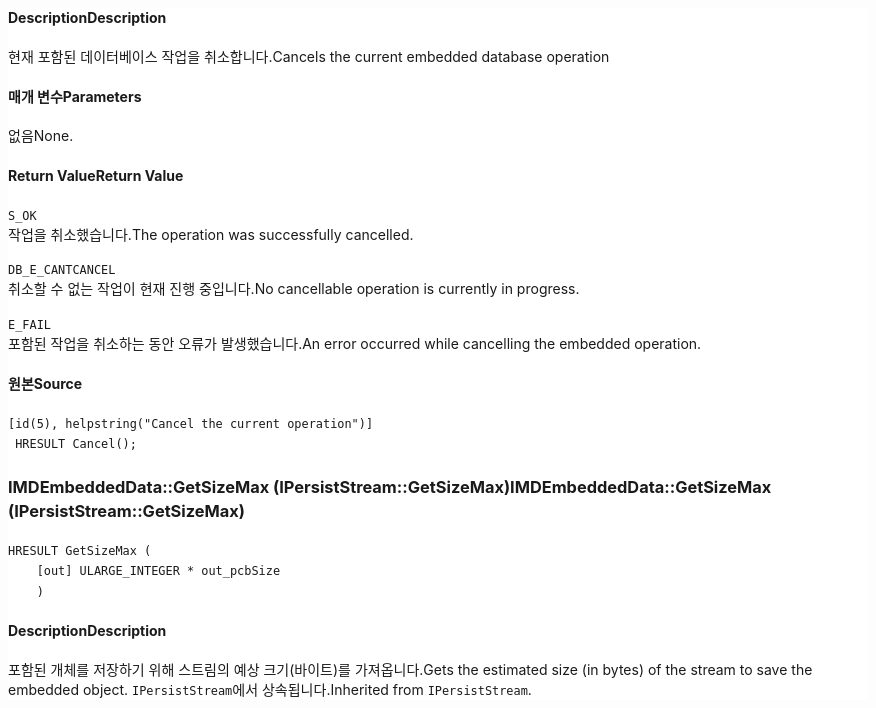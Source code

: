 #### <a name="description"></a><span data-ttu-id="9b1f1-179">Description</span><span class="sxs-lookup"><span data-stu-id="9b1f1-179">Description</span></span>  
 <span data-ttu-id="9b1f1-180">현재 포함된 데이터베이스 작업을 취소합니다.</span><span class="sxs-lookup"><span data-stu-id="9b1f1-180">Cancels the current embedded database operation</span></span>  
  
#### <a name="parameters"></a><span data-ttu-id="9b1f1-181">매개 변수</span><span class="sxs-lookup"><span data-stu-id="9b1f1-181">Parameters</span></span>  
 <span data-ttu-id="9b1f1-182">없음</span><span class="sxs-lookup"><span data-stu-id="9b1f1-182">None.</span></span>  
  
#### <a name="return-value"></a><span data-ttu-id="9b1f1-183">Return Value</span><span class="sxs-lookup"><span data-stu-id="9b1f1-183">Return Value</span></span>  
 `S_OK`  
 <span data-ttu-id="9b1f1-184">작업을 취소했습니다.</span><span class="sxs-lookup"><span data-stu-id="9b1f1-184">The operation was successfully cancelled.</span></span>  
  
 `DB_E_CANTCANCEL`  
 <span data-ttu-id="9b1f1-185">취소할 수 없는 작업이 현재 진행 중입니다.</span><span class="sxs-lookup"><span data-stu-id="9b1f1-185">No cancellable operation is currently in progress.</span></span>  
  
 `E_FAIL`  
 <span data-ttu-id="9b1f1-186">포함된 작업을 취소하는 동안 오류가 발생했습니다.</span><span class="sxs-lookup"><span data-stu-id="9b1f1-186">An error occurred while cancelling the embedded operation.</span></span>  
  
#### <a name="source"></a><span data-ttu-id="9b1f1-187">원본</span><span class="sxs-lookup"><span data-stu-id="9b1f1-187">Source</span></span>  
  
```  
[id(5), helpstring("Cancel the current operation")]   
 HRESULT Cancel();  
```  
  
### <a name="imdembeddeddatagetsizemax-ipersiststreamgetsizemax"></a><span data-ttu-id="9b1f1-188">IMDEmbeddedData::GetSizeMax (IPersistStream::GetSizeMax)</span><span class="sxs-lookup"><span data-stu-id="9b1f1-188">IMDEmbeddedData::GetSizeMax (IPersistStream::GetSizeMax)</span></span>  
  
```  
HRESULT GetSizeMax (  
    [out] ULARGE_INTEGER * out_pcbSize  
    )  
```  
  
#### <a name="description"></a><span data-ttu-id="9b1f1-189">Description</span><span class="sxs-lookup"><span data-stu-id="9b1f1-189">Description</span></span>  
 <span data-ttu-id="9b1f1-190">포함된 개체를 저장하기 위해 스트림의 예상 크기(바이트)를 가져옵니다.</span><span class="sxs-lookup"><span data-stu-id="9b1f1-190">Gets the estimated size (in bytes) of the stream to save the embedded object.</span></span> <span data-ttu-id="9b1f1-191">`IPersistStream`에서 상속됩니다.</span><span class="sxs-lookup"><span data-stu-id="9b1f1-191">Inherited from `IPersistStream`.</span></span>  
  